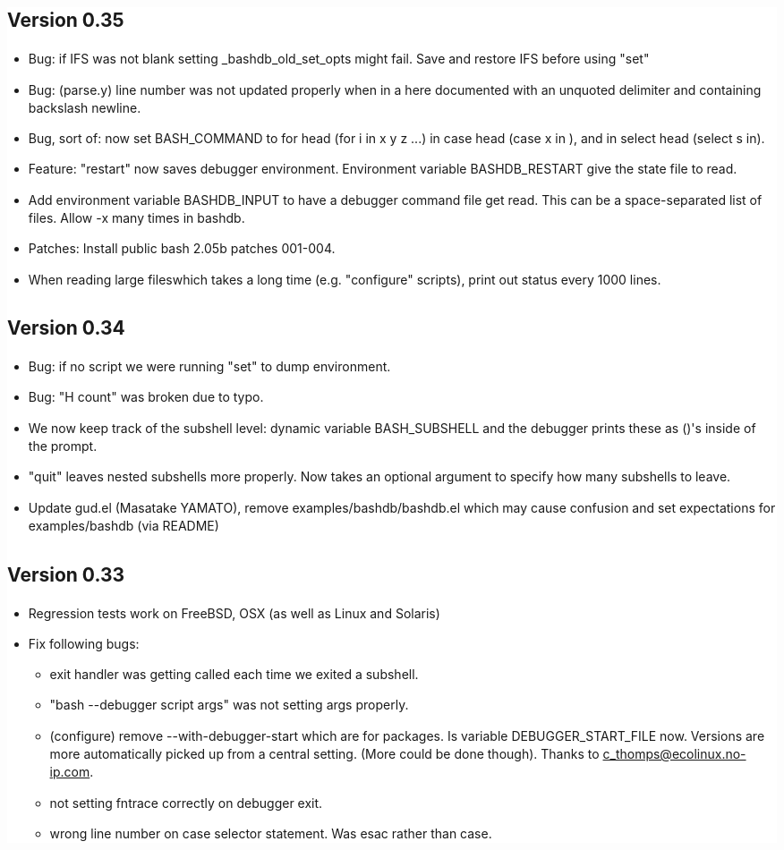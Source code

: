 Version 0.35
------------

*  Bug: if IFS was not blank setting  _bashdb_old_set_opts might fail.
   Save and restore IFS before using "set"

*  Bug: (parse.y) line number was not updated properly when in a here
   documented with an unquoted delimiter and containing backslash newline.

*  Bug, sort of: now set BASH_COMMAND to for head (for i in x y z ...)
   in case head (case x in ), and in select head (select s in).

*  Feature: "restart" now saves debugger environment. Environment variable
   BASHDB_RESTART give the state file to read.

*  Add environment variable BASHDB_INPUT to have a debugger command
   file get read. This can be a space-separated list of files. Allow
   -x many times in bashdb.

*  Patches: Install public bash 2.05b patches 001-004.

*  When reading large fileswhich takes a long time (e.g. "configure"
   scripts), print out status every 1000 lines.

Version 0.34
------------

*  Bug: if no script we were running "set" to dump environment.

*  Bug: "H count" was broken due to typo.

*  We now keep track of the subshell level: dynamic variable
   BASH_SUBSHELL and the debugger prints these as ()'s inside of the
   prompt.

*  "quit" leaves nested subshells more properly. Now takes an optional
   argument to specify how many subshells to leave.

*  Update gud.el (Masatake YAMATO), remove examples/bashdb/bashdb.el which may
   cause confusion and set expectations for examples/bashdb (via README)

Version 0.33
------------

*  Regression tests work on FreeBSD, OSX (as well as Linux and Solaris)

*  Fix following bugs:

   * exit handler was getting called each time we exited a subshell.

   * "bash --debugger script args" was not setting args properly.

   * (configure) remove --with-debugger-start which are for
     packages. Is variable DEBUGGER_START_FILE now. Versions are more
     automatically picked up from a central setting. (More could be done
     though). Thanks to c_thomps@ecolinux.no-ip.com.

   * not setting fntrace correctly on debugger exit.

   * wrong line number on case selector statement. Was esac rather than case.
